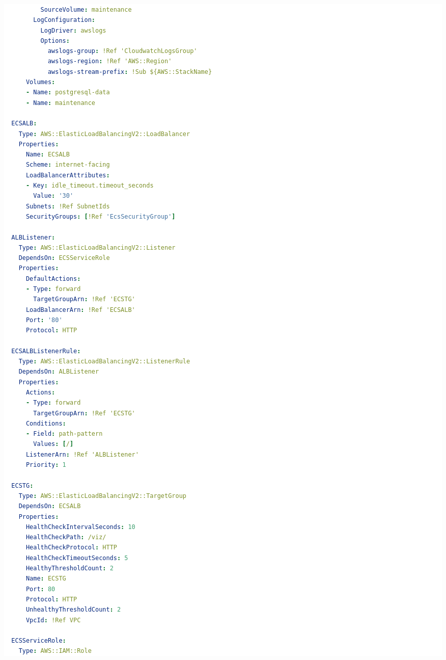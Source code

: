 ```yaml
          SourceVolume: maintenance
        LogConfiguration:
          LogDriver: awslogs
          Options:
            awslogs-group: !Ref 'CloudwatchLogsGroup'
            awslogs-region: !Ref 'AWS::Region'
            awslogs-stream-prefix: !Sub ${AWS::StackName}
      Volumes:
      - Name: postgresql-data
      - Name: maintenance

  ECSALB:
    Type: AWS::ElasticLoadBalancingV2::LoadBalancer
    Properties:
      Name: ECSALB
      Scheme: internet-facing
      LoadBalancerAttributes:
      - Key: idle_timeout.timeout_seconds
        Value: '30'
      Subnets: !Ref SubnetIds
      SecurityGroups: [!Ref 'EcsSecurityGroup']

  ALBListener:
    Type: AWS::ElasticLoadBalancingV2::Listener
    DependsOn: ECSServiceRole
    Properties:
      DefaultActions:
      - Type: forward
        TargetGroupArn: !Ref 'ECSTG'
      LoadBalancerArn: !Ref 'ECSALB'
      Port: '80'
      Protocol: HTTP

  ECSALBListenerRule:
    Type: AWS::ElasticLoadBalancingV2::ListenerRule
    DependsOn: ALBListener
    Properties:
      Actions:
      - Type: forward
        TargetGroupArn: !Ref 'ECSTG'
      Conditions:
      - Field: path-pattern
        Values: [/]
      ListenerArn: !Ref 'ALBListener'
      Priority: 1

  ECSTG:
    Type: AWS::ElasticLoadBalancingV2::TargetGroup
    DependsOn: ECSALB
    Properties:
      HealthCheckIntervalSeconds: 10
      HealthCheckPath: /viz/
      HealthCheckProtocol: HTTP
      HealthCheckTimeoutSeconds: 5
      HealthyThresholdCount: 2
      Name: ECSTG
      Port: 80
      Protocol: HTTP
      UnhealthyThresholdCount: 2
      VpcId: !Ref VPC

  ECSServiceRole:
    Type: AWS::IAM::Role
```